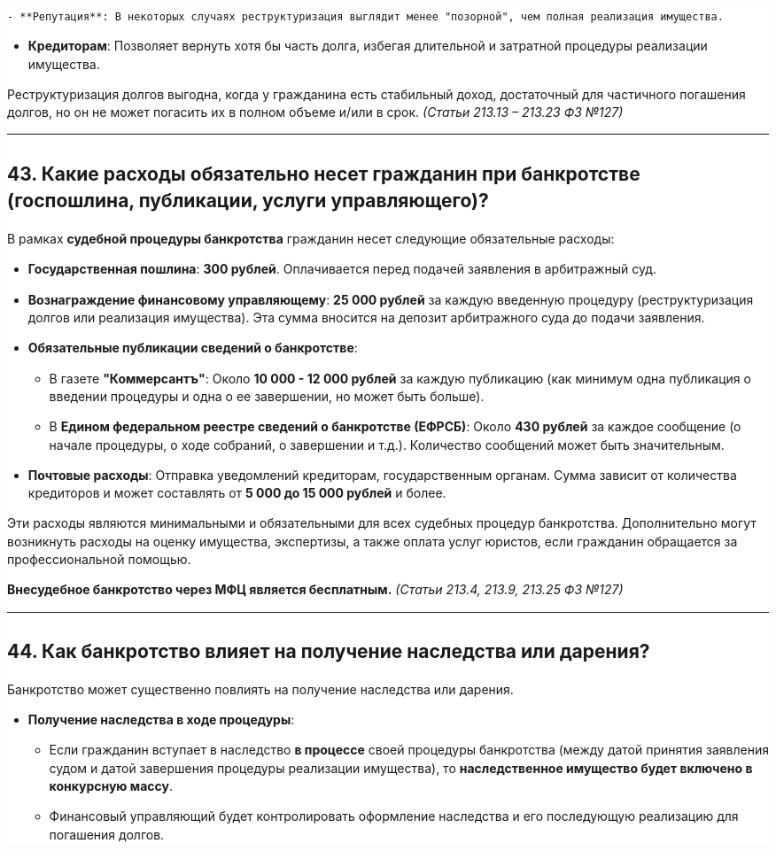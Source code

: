     - **Репутация**: В некоторых случаях реструктуризация выглядит менее "позорной", чем полная реализация имущества.

- **Кредиторам**: Позволяет вернуть хотя бы часть долга, избегая длительной и затратной процедуры реализации имущества.

Реструктуризация долгов выгодна, когда у гражданина есть стабильный доход, достаточный для частичного погашения долгов, но он не может погасить их в полном объеме и/или в срок. *(Статьи 213.13 – 213.23 ФЗ №127)*

---

## 43. Какие расходы обязательно несет гражданин при банкротстве (госпошлина, публикации, услуги управляющего)?

В рамках **судебной процедуры банкротства** гражданин несет следующие обязательные расходы:

- **Государственная пошлина**: **300 рублей**. Оплачивается перед подачей заявления в арбитражный суд.

- **Вознаграждение финансовому управляющему**: **25 000 рублей** за каждую введенную процедуру (реструктуризация долгов или реализация имущества). Эта сумма вносится на депозит арбитражного суда до подачи заявления.

- **Обязательные публикации сведений о банкротстве**:

    - В газете **"Коммерсантъ"**: Около **10 000 - 12 000 рублей** за каждую публикацию (как минимум одна публикация о введении процедуры и одна о ее завершении, но может быть больше).

    - В **Едином федеральном реестре сведений о банкротстве (ЕФРСБ)**: Около **430 рублей** за каждое сообщение (о начале процедуры, о ходе собраний, о завершении и т.д.). Количество сообщений может быть значительным.

- **Почтовые расходы**: Отправка уведомлений кредиторам, государственным органам. Сумма зависит от количества кредиторов и может составлять от **5 000 до 15 000 рублей** и более.

Эти расходы являются минимальными и обязательными для всех судебных процедур банкротства. Дополнительно могут возникнуть расходы на оценку имущества, экспертизы, а также оплата услуг юристов, если гражданин обращается за профессиональной помощью.

**Внесудебное банкротство через МФЦ является бесплатным.** *(Статьи 213.4, 213.9, 213.25 ФЗ №127)*

---

## 44. Как банкротство влияет на получение наследства или дарения?

Банкротство может существенно повлиять на получение наследства или дарения.

- **Получение наследства в ходе процедуры**:

    - Если гражданин вступает в наследство **в процессе** своей процедуры банкротства (между датой принятия заявления судом и датой завершения процедуры реализации имущества), то **наследственное имущество будет включено в конкурсную массу**.

    - Финансовый управляющий будет контролировать оформление наследства и его последующую реализацию для погашения долгов.
